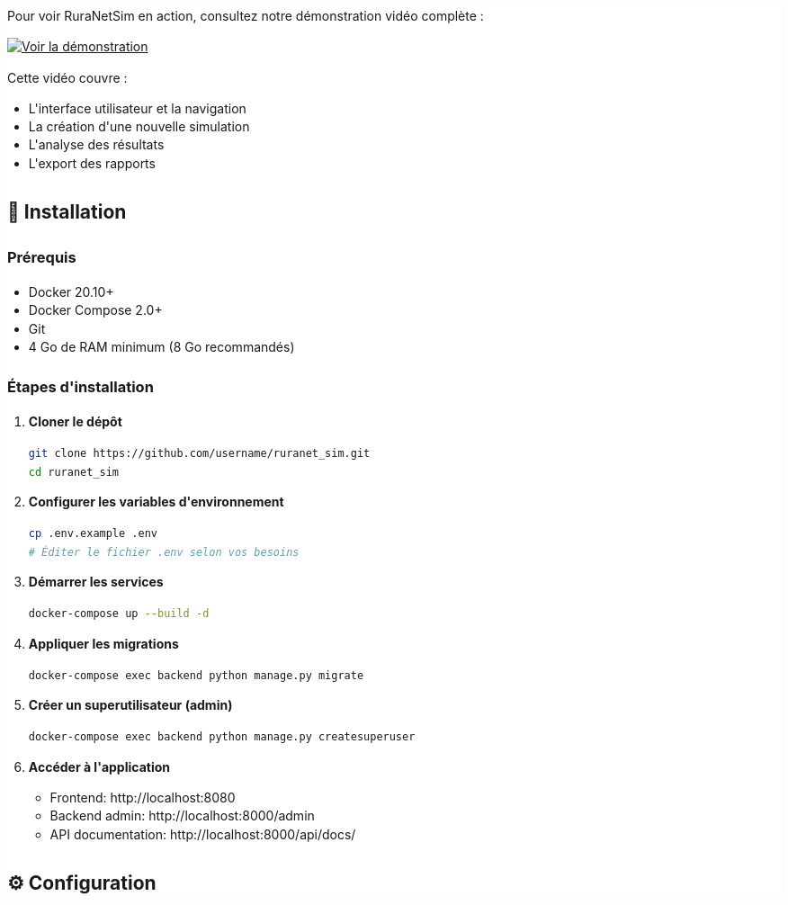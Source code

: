 Pour voir RuraNetSim en action, consultez notre démonstration vidéo complète :

[![Voir la démonstration](https://img.shields.io/badge/📽️-Voir_la_démo_sur_Google_Drive-4285F4?style=for-the-badge&logo=googledrive&logoColor=white)](https://drive.google.com/drive/folders/1IPg1VfdGOkxCZcscHfsOJHletF3OX6TO?usp=sharing)

Cette vidéo couvre :
- L'interface utilisateur et la navigation
- La création d'une nouvelle simulation
- L'analyse des résultats
- L'export des rapports

## 🚀 Installation

### Prérequis

- Docker 20.10+
- Docker Compose 2.0+
- Git
- 4 Go de RAM minimum (8 Go recommandés)

### Étapes d'installation

1. **Cloner le dépôt**
   ```bash
   git clone https://github.com/username/ruranet_sim.git
   cd ruranet_sim
   ```

2. **Configurer les variables d'environnement**
   ```bash
   cp .env.example .env
   # Éditer le fichier .env selon vos besoins
   ```

3. **Démarrer les services**
   ```bash
   docker-compose up --build -d
   ```

4. **Appliquer les migrations**
   ```bash
   docker-compose exec backend python manage.py migrate
   ```

5. **Créer un superutilisateur (admin)**
   ```bash
   docker-compose exec backend python manage.py createsuperuser
   ```

6. **Accéder à l'application**
   - Frontend: http://localhost:8080
   - Backend admin: http://localhost:8000/admin
   - API documentation: http://localhost:8000/api/docs/

## ⚙️ Configuration
